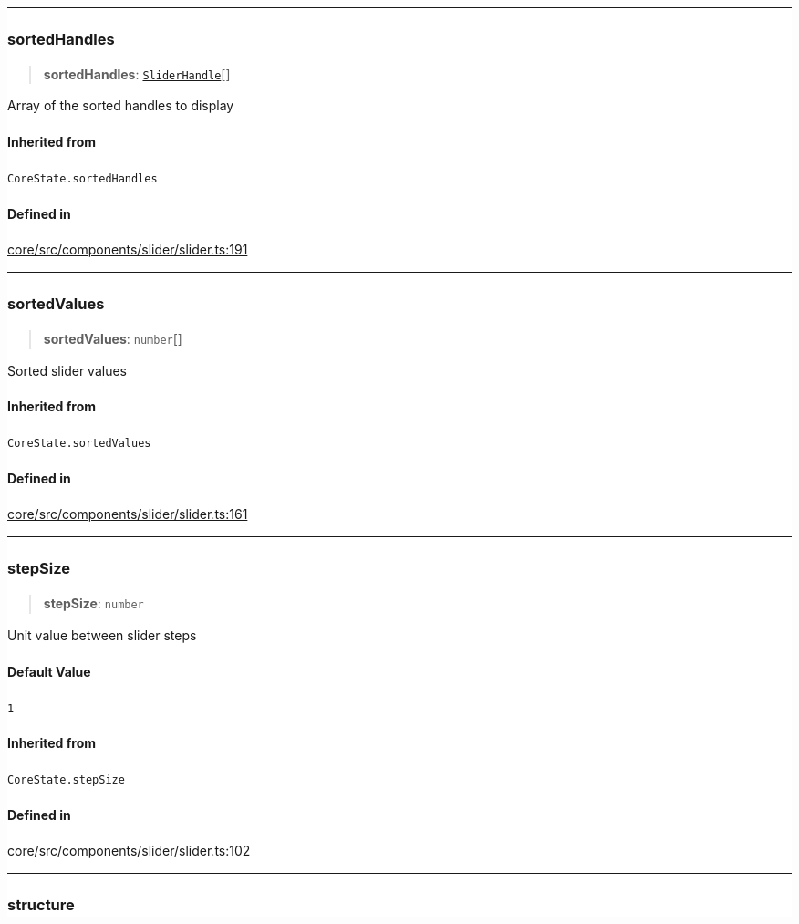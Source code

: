***

### sortedHandles

> **sortedHandles**: [`SliderHandle`](SliderHandle.md)[]

Array of the sorted handles to display

#### Inherited from

`CoreState.sortedHandles`

#### Defined in

[core/src/components/slider/slider.ts:191](https://github.com/AmadeusITGroup/AgnosUI/blob/2e68fa452d681dd848fcb362c0b37b70846e8411/core/src/components/slider/slider.ts#L191)

***

### sortedValues

> **sortedValues**: `number`[]

Sorted slider values

#### Inherited from

`CoreState.sortedValues`

#### Defined in

[core/src/components/slider/slider.ts:161](https://github.com/AmadeusITGroup/AgnosUI/blob/2e68fa452d681dd848fcb362c0b37b70846e8411/core/src/components/slider/slider.ts#L161)

***

### stepSize

> **stepSize**: `number`

Unit value between slider steps

#### Default Value

`1`

#### Inherited from

`CoreState.stepSize`

#### Defined in

[core/src/components/slider/slider.ts:102](https://github.com/AmadeusITGroup/AgnosUI/blob/2e68fa452d681dd848fcb362c0b37b70846e8411/core/src/components/slider/slider.ts#L102)

***

### structure
